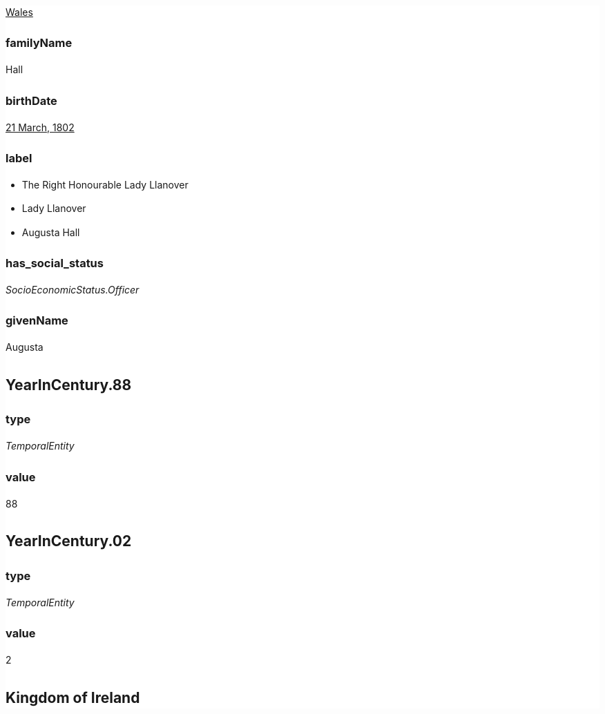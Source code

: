 [Wales](#Wales)

### familyName


Hall

### birthDate


[21 March, 1802](#21-March-1802)

### label

 - The Right Honourable Lady Llanover

 - Lady Llanover

 - Augusta Hall

### has_social_status


*SocioEconomicStatus.Officer*

### givenName


Augusta

## YearInCentury.88

### type


*TemporalEntity*

### value


88

## YearInCentury.02

### type


*TemporalEntity*

### value


2

## Kingdom of Ireland
